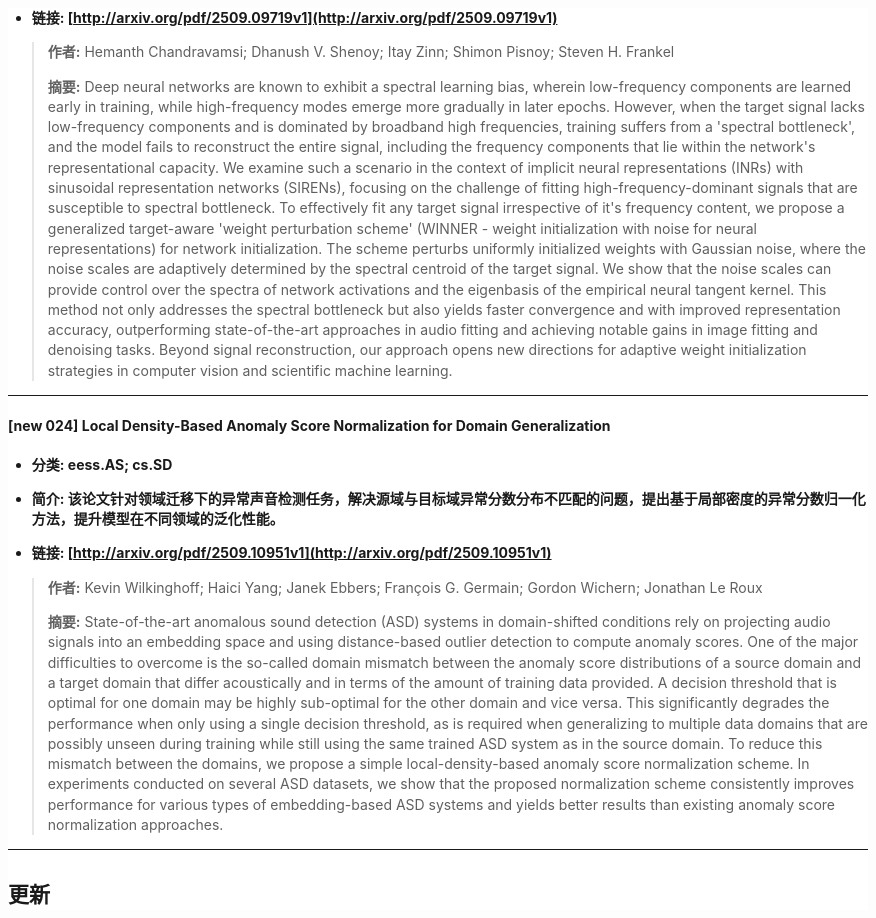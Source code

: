- **链接: [http://arxiv.org/pdf/2509.09719v1](http://arxiv.org/pdf/2509.09719v1)**

> **作者:** Hemanth Chandravamsi; Dhanush V. Shenoy; Itay Zinn; Shimon Pisnoy; Steven H. Frankel
>
> **摘要:** Deep neural networks are known to exhibit a spectral learning bias, wherein low-frequency components are learned early in training, while high-frequency modes emerge more gradually in later epochs. However, when the target signal lacks low-frequency components and is dominated by broadband high frequencies, training suffers from a 'spectral bottleneck', and the model fails to reconstruct the entire signal, including the frequency components that lie within the network's representational capacity. We examine such a scenario in the context of implicit neural representations (INRs) with sinusoidal representation networks (SIRENs), focusing on the challenge of fitting high-frequency-dominant signals that are susceptible to spectral bottleneck. To effectively fit any target signal irrespective of it's frequency content, we propose a generalized target-aware 'weight perturbation scheme' (WINNER - weight initialization with noise for neural representations) for network initialization. The scheme perturbs uniformly initialized weights with Gaussian noise, where the noise scales are adaptively determined by the spectral centroid of the target signal. We show that the noise scales can provide control over the spectra of network activations and the eigenbasis of the empirical neural tangent kernel. This method not only addresses the spectral bottleneck but also yields faster convergence and with improved representation accuracy, outperforming state-of-the-art approaches in audio fitting and achieving notable gains in image fitting and denoising tasks. Beyond signal reconstruction, our approach opens new directions for adaptive weight initialization strategies in computer vision and scientific machine learning.
>
---
#### [new 024] Local Density-Based Anomaly Score Normalization for Domain Generalization
- **分类: eess.AS; cs.SD**

- **简介: 该论文针对领域迁移下的异常声音检测任务，解决源域与目标域异常分数分布不匹配的问题，提出基于局部密度的异常分数归一化方法，提升模型在不同领域的泛化性能。**

- **链接: [http://arxiv.org/pdf/2509.10951v1](http://arxiv.org/pdf/2509.10951v1)**

> **作者:** Kevin Wilkinghoff; Haici Yang; Janek Ebbers; François G. Germain; Gordon Wichern; Jonathan Le Roux
>
> **摘要:** State-of-the-art anomalous sound detection (ASD) systems in domain-shifted conditions rely on projecting audio signals into an embedding space and using distance-based outlier detection to compute anomaly scores. One of the major difficulties to overcome is the so-called domain mismatch between the anomaly score distributions of a source domain and a target domain that differ acoustically and in terms of the amount of training data provided. A decision threshold that is optimal for one domain may be highly sub-optimal for the other domain and vice versa. This significantly degrades the performance when only using a single decision threshold, as is required when generalizing to multiple data domains that are possibly unseen during training while still using the same trained ASD system as in the source domain. To reduce this mismatch between the domains, we propose a simple local-density-based anomaly score normalization scheme. In experiments conducted on several ASD datasets, we show that the proposed normalization scheme consistently improves performance for various types of embedding-based ASD systems and yields better results than existing anomaly score normalization approaches.
>
---
## 更新
